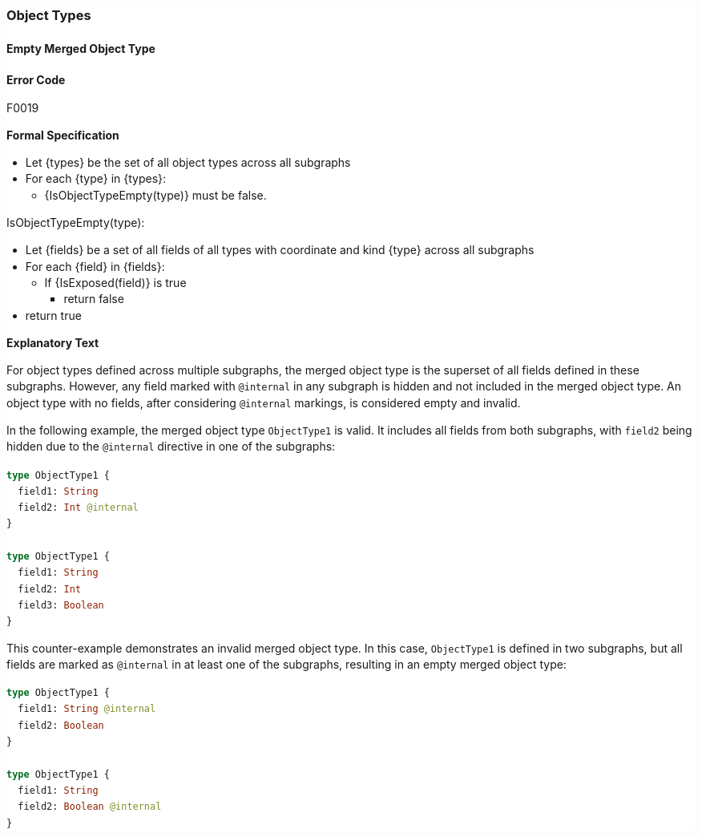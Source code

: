 ### Object Types

#### Empty Merged Object Type

**Error Code**

F0019

**Formal Specification**

- Let {types} be the set of all object types across all subgraphs
- For each {type} in {types}:
  - {IsObjectTypeEmpty(type)} must be false.

IsObjectTypeEmpty(type):

- Let {fields} be a set of all fields of all types with coordinate and kind
  {type} across all subgraphs
- For each {field} in {fields}:
  - If {IsExposed(field)} is true
    - return false
- return true

**Explanatory Text**

For object types defined across multiple subgraphs, the merged object type is
the superset of all fields defined in these subgraphs. However, any field marked
with `@internal` in any subgraph is hidden and not included in the merged object
type. An object type with no fields, after considering `@internal` markings, is
considered empty and invalid.

In the following example, the merged object type `ObjectType1` is valid. It
includes all fields from both subgraphs, with `field2` being hidden due to the
`@internal` directive in one of the subgraphs:

```graphql
type ObjectType1 {
  field1: String
  field2: Int @internal
}

type ObjectType1 {
  field1: String
  field2: Int
  field3: Boolean
}
```

This counter-example demonstrates an invalid merged object type. In this case,
`ObjectType1` is defined in two subgraphs, but all fields are marked as
`@internal` in at least one of the subgraphs, resulting in an empty merged
object type:

```graphql counter-example
type ObjectType1 {
  field1: String @internal
  field2: Boolean
}

type ObjectType1 {
  field1: String
  field2: Boolean @internal
}
```
